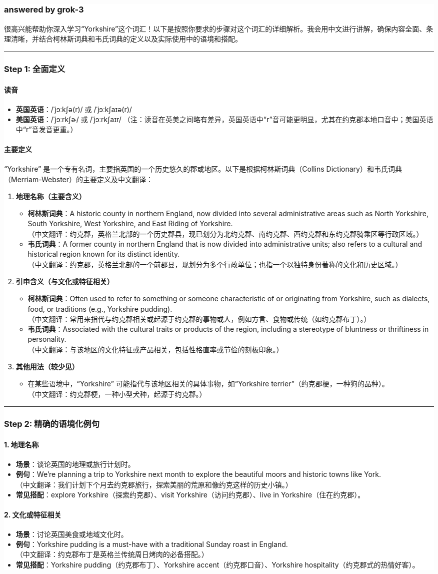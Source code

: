 ### answered by grok-3
很高兴能帮助你深入学习“Yorkshire”这个词汇！以下是按照你要求的步骤对这个词汇的详细解析。我会用中文进行讲解，确保内容全面、条理清晰，并结合柯林斯词典和韦氏词典的定义以及实际使用中的语境和搭配。

---

### Step 1: 全面定义

#### 读音
- **英国英语**：/ˈjɔːkʃə(r)/ 或 /ˈjɔːkʃaɪə(r)/
- **美国英语**：/ˈjɔːrkʃɚ/ 或 /ˈjɔːrkʃaɪr/
（注：读音在英美之间略有差异，英国英语中“r”音可能更明显，尤其在约克郡本地口音中；美国英语中“r”音发音更重。）

#### 主要定义
“Yorkshire” 是一个专有名词，主要指英国的一个历史悠久的郡或地区。以下是根据柯林斯词典（Collins Dictionary）和韦氏词典（Merriam-Webster）的主要定义及中文翻译：

1. **地理名称（主要含义）**  
   - **柯林斯词典**：A historic county in northern England, now divided into several administrative areas such as North Yorkshire, South Yorkshire, West Yorkshire, and East Riding of Yorkshire.  
     （中文翻译：约克郡，英格兰北部的一个历史郡县，现已划分为北约克郡、南约克郡、西约克郡和东约克郡骑乘区等行政区域。）  
   - **韦氏词典**：A former county in northern England that is now divided into administrative units; also refers to a cultural and historical region known for its distinct identity.  
     （中文翻译：约克郡，英格兰北部的一个前郡县，现划分为多个行政单位；也指一个以独特身份著称的文化和历史区域。）

2. **引申含义（与文化或特征相关）**  
   - **柯林斯词典**：Often used to refer to something or someone characteristic of or originating from Yorkshire, such as dialects, food, or traditions (e.g., Yorkshire pudding).  
     （中文翻译：常用来指代与约克郡相关或起源于约克郡的事物或人，例如方言、食物或传统（如约克郡布丁）。）
   - **韦氏词典**：Associated with the cultural traits or products of the region, including a stereotype of bluntness or thriftiness in personality.  
     （中文翻译：与该地区的文化特征或产品相关，包括性格直率或节俭的刻板印象。）

3. **其他用法（较少见）**  
   - 在某些语境中，“Yorkshire” 可能指代与该地区相关的具体事物，如“Yorkshire terrier”（约克郡梗，一种狗的品种）。  
     （中文翻译：约克郡梗，一种小型犬种，起源于约克郡。）

---

### Step 2: 精确的语境化例句

#### 1. 地理名称
- **场景**：谈论英国的地理或旅行计划时。  
- **例句**：We’re planning a trip to Yorkshire next month to explore the beautiful moors and historic towns like York.  
  （中文翻译：我们计划下个月去约克郡旅行，探索美丽的荒原和像约克这样的历史小镇。）  
- **常见搭配**：explore Yorkshire（探索约克郡）、visit Yorkshire（访问约克郡）、live in Yorkshire（住在约克郡）。

#### 2. 文化或特征相关
- **场景**：讨论英国美食或地域文化时。  
- **例句**：Yorkshire pudding is a must-have with a traditional Sunday roast in England.  
  （中文翻译：约克郡布丁是英格兰传统周日烤肉的必备搭配。）  
- **常见搭配**：Yorkshire pudding（约克郡布丁）、Yorkshire accent（约克郡口音）、Yorkshire hospitality（约克郡式的热情好客）。
